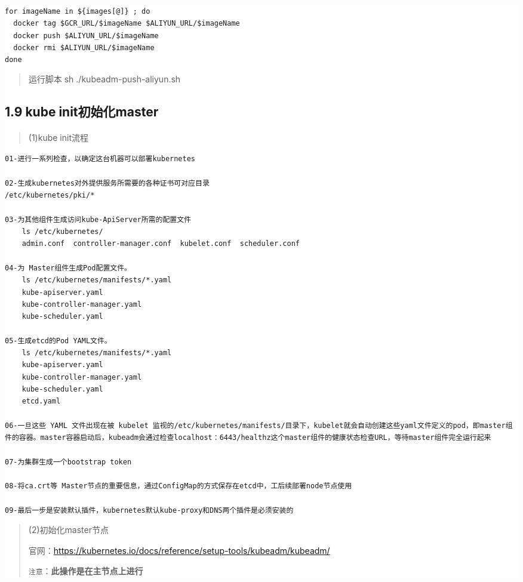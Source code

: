 ```shell
for imageName in ${images[@]} ; do
  docker tag $GCR_URL/$imageName $ALIYUN_URL/$imageName
  docker push $ALIYUN_URL/$imageName
  docker rmi $ALIYUN_URL/$imageName
done
```

> 运行脚本 sh ./kubeadm-push-aliyun.sh

## 1.9 kube init初始化master

> (1)kube init流程

```
01-进行一系列检查，以确定这台机器可以部署kubernetes

02-生成kubernetes对外提供服务所需要的各种证书可对应目录
/etc/kubernetes/pki/*

03-为其他组件生成访问kube-ApiServer所需的配置文件
    ls /etc/kubernetes/
    admin.conf  controller-manager.conf  kubelet.conf  scheduler.conf
    
04-为 Master组件生成Pod配置文件。
    ls /etc/kubernetes/manifests/*.yaml
    kube-apiserver.yaml 
    kube-controller-manager.yaml
    kube-scheduler.yaml
    
05-生成etcd的Pod YAML文件。
    ls /etc/kubernetes/manifests/*.yaml
    kube-apiserver.yaml 
    kube-controller-manager.yaml
    kube-scheduler.yaml
	etcd.yaml
	
06-一旦这些 YAML 文件出现在被 kubelet 监视的/etc/kubernetes/manifests/目录下，kubelet就会自动创建这些yaml文件定义的pod，即master组件的容器。master容器启动后，kubeadm会通过检查localhost：6443/healthz这个master组件的健康状态检查URL，等待master组件完全运行起来

07-为集群生成一个bootstrap token

08-将ca.crt等 Master节点的重要信息，通过ConfigMap的方式保存在etcd中，工后续部署node节点使用

09-最后一步是安装默认插件，kubernetes默认kube-proxy和DNS两个插件是必须安装的
```

> (2)初始化master节点
>
> 官网：<https://kubernetes.io/docs/reference/setup-tools/kubeadm/kubeadm/>
>
> `注意`：**此操作是在主节点上进行**
